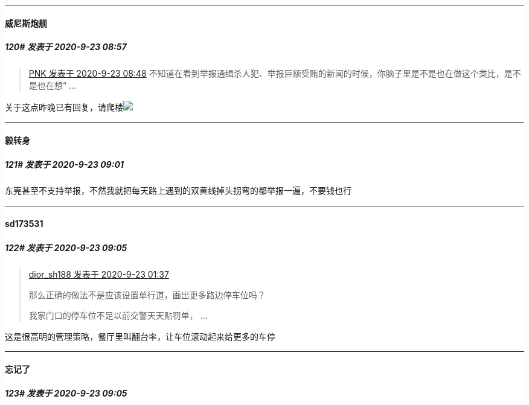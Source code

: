 



-----

####  威尼斯炮舰  
##### 120#       发表于 2020-9-23 08:57



<blockquote><a href="httphttps://bbs.saraba1st.com/2b/forum.php?mod=redirect&amp;goto=findpost&amp;pid=48821605&amp;ptid=1961274" target="_blank">PNK 发表于 2020-9-23 08:48</a>
不知道在看到举报通缉杀人犯、举报巨额受贿的新闻的时候，你脑子里是不是也在做这个类比，是不是也在想“ ...</blockquote>
关于这点昨晚已有回复，请爬楼<img src="https://static.saraba1st.com/image/smiley/face2017/002.png" referrerpolicy="no-referrer">







-----

####  毅转身  
##### 121#       发表于 2020-9-23 09:01




东莞甚至不支持举报，不然我就把每天路上遇到的双黄线掉头拐弯的都举报一遍，不要钱也行







-----

####  sd173531  
##### 122#       发表于 2020-9-23 09:05



<blockquote><a href="httphttps://bbs.saraba1st.com/2b/forum.php?mod=redirect&amp;goto=findpost&amp;pid=48820724&amp;ptid=1961274" target="_blank">dior_sh188 发表于 2020-9-23 01:37</a>

那么正确的做法不是应该设置单行道，画出更多路边停车位吗？


我家门口的停车位不足以前交警天天贴罚单， ...</blockquote>
这是很高明的管理策略，餐厅里叫翻台率，让车位滚动起来给更多的车停







-----

####  忘记了  
##### 123#       发表于 2020-9-23 09:05


